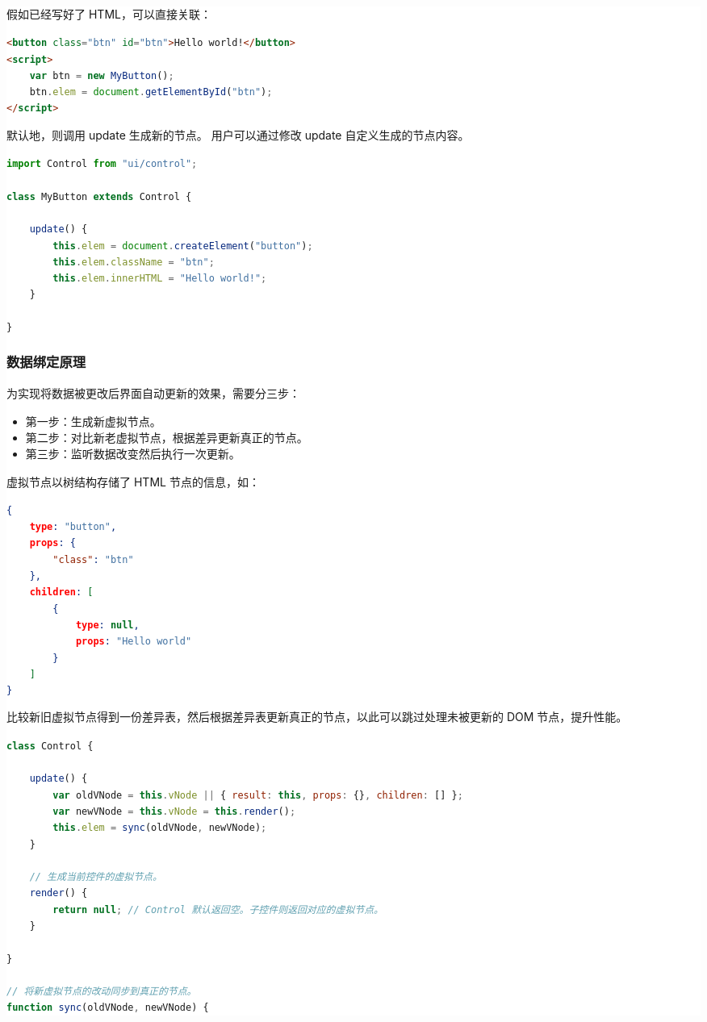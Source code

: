 假如已经写好了 HTML，可以直接关联：
```html {4}
<button class="btn" id="btn">Hello world!</button>
<script>
    var btn = new MyButton();
    btn.elem = document.getElementById("btn");
</script>
```

默认地，则调用 update 生成新的节点。
用户可以通过修改 update 自定义生成的节点内容。
```js {6-8}
import Control from "ui/control";

class MyButton extends Control {

    update() {
        this.elem = document.createElement("button");
        this.elem.className = "btn";
        this.elem.innerHTML = "Hello world!";
    }

}
```

### 数据绑定原理
为实现将数据被更改后界面自动更新的效果，需要分三步：
- 第一步：生成新虚拟节点。
- 第二步：对比新老虚拟节点，根据差异更新真正的节点。
- 第三步：监听数据改变然后执行一次更新。

虚拟节点以树结构存储了 HTML 节点的信息，如：
```json
{
    type: "button",
    props: {
        "class": "btn"
    },
    children: [
        {
            type: null,
            props: "Hello world"
        }
    ]
}
```

比较新旧虚拟节点得到一份差异表，然后根据差异表更新真正的节点，以此可以跳过处理未被更新的 DOM 节点，提升性能。
```js {4-6,16-42}
class Control {

    update() {
        var oldVNode = this.vNode || { result: this, props: {}, children: [] };
        var newVNode = this.vNode = this.render();
        this.elem = sync(oldVNode, newVNode);
    }

    // 生成当前控件的虚拟节点。
    render() {
        return null; // Control 默认返回空。子控件则返回对应的虚拟节点。
    }

}

// 将新虚拟节点的改动同步到真正的节点。
function sync(oldVNode, newVNode) {
```